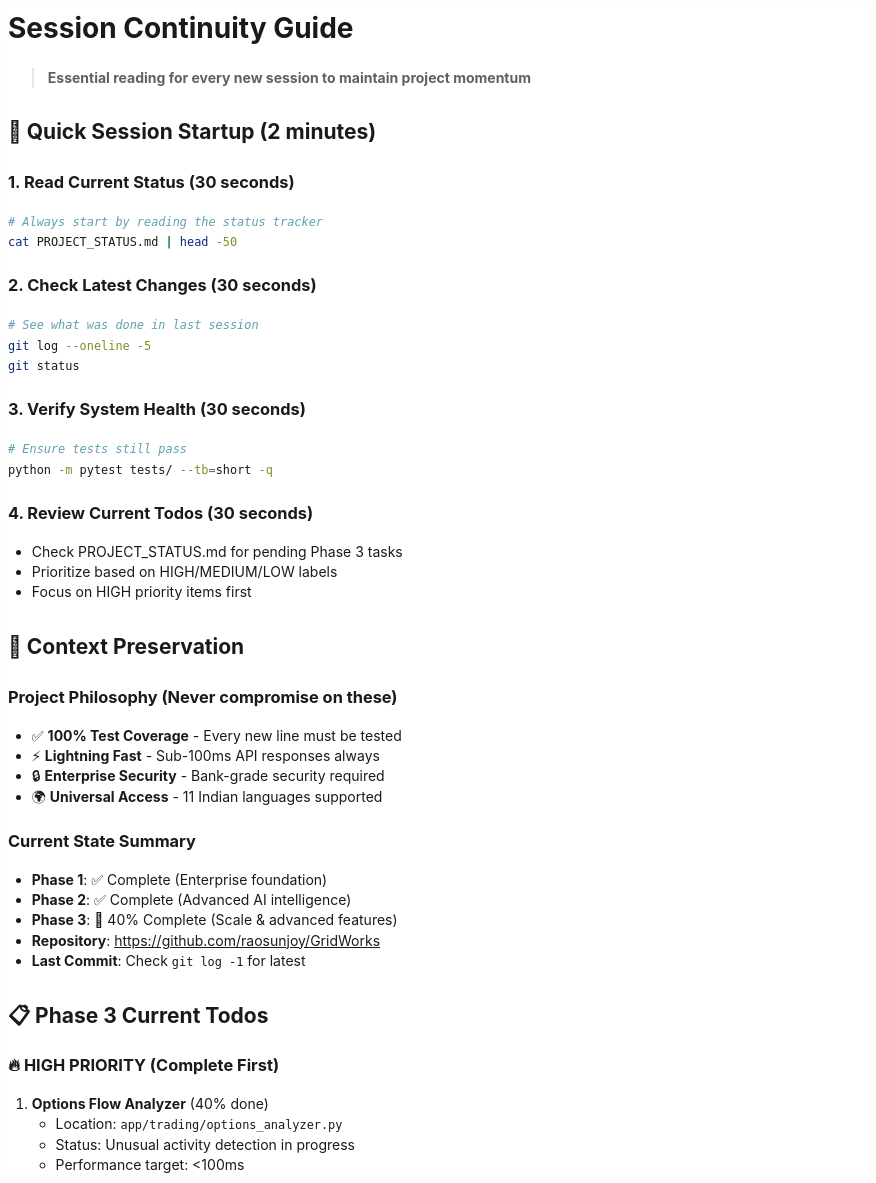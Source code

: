 # Session Continuity Guide
> **Essential reading for every new session to maintain project momentum**

## 🎯 Quick Session Startup (2 minutes)

### 1. **Read Current Status** (30 seconds)
```bash
# Always start by reading the status tracker
cat PROJECT_STATUS.md | head -50
```

### 2. **Check Latest Changes** (30 seconds)
```bash
# See what was done in last session
git log --oneline -5
git status
```

### 3. **Verify System Health** (30 seconds)
```bash
# Ensure tests still pass
python -m pytest tests/ --tb=short -q
```

### 4. **Review Current Todos** (30 seconds)
- Check PROJECT_STATUS.md for pending Phase 3 tasks
- Prioritize based on HIGH/MEDIUM/LOW labels
- Focus on HIGH priority items first

## 🧠 Context Preservation

### **Project Philosophy** (Never compromise on these)
- ✅ **100% Test Coverage** - Every new line must be tested
- ⚡ **Lightning Fast** - Sub-100ms API responses always
- 🔒 **Enterprise Security** - Bank-grade security required
- 🌍 **Universal Access** - 11 Indian languages supported

### **Current State Summary**
- **Phase 1**: ✅ Complete (Enterprise foundation)
- **Phase 2**: ✅ Complete (Advanced AI intelligence)  
- **Phase 3**: 🔄 40% Complete (Scale & advanced features)
- **Repository**: https://github.com/raosunjoy/GridWorks
- **Last Commit**: Check `git log -1` for latest

## 📋 Phase 3 Current Todos

### 🔥 **HIGH PRIORITY** (Complete First)
1. **Options Flow Analyzer** (40% done)
   - Location: `app/trading/options_analyzer.py`
   - Status: Unusual activity detection in progress
   - Performance target: <100ms
